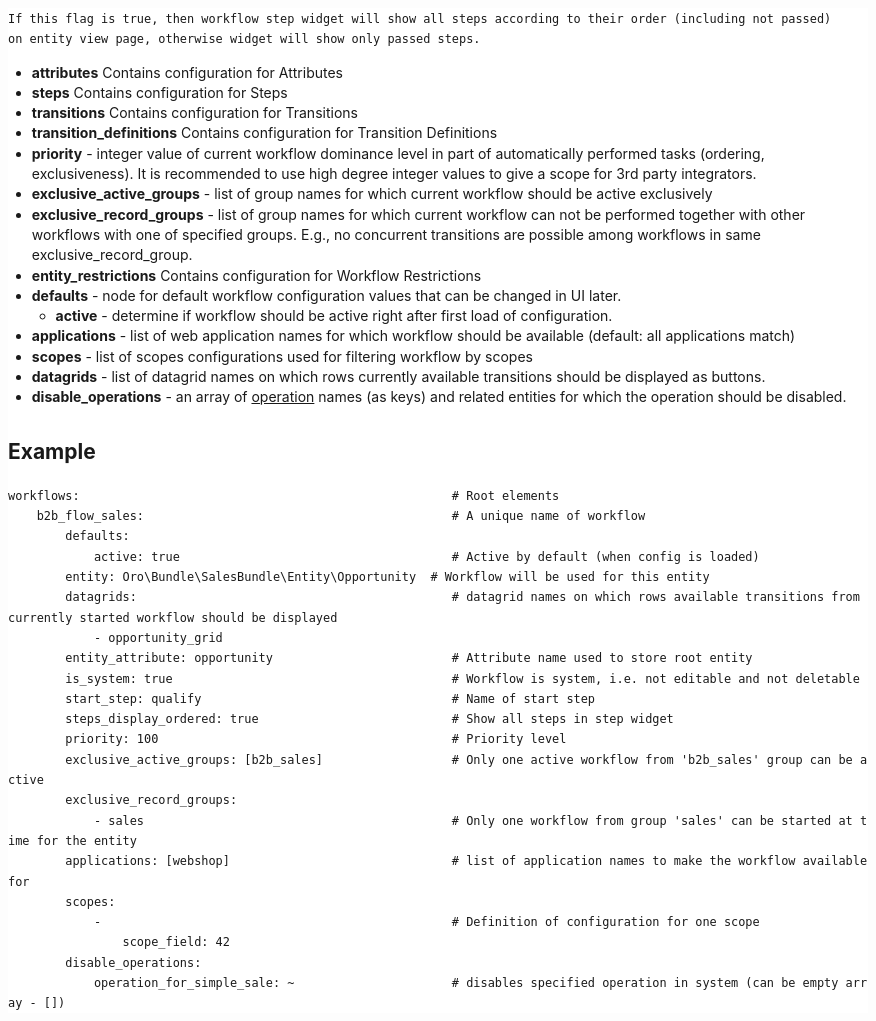     If this flag is true, then workflow step widget will show all steps according to their order (including not passed)
    on entity view page, otherwise widget will show only passed steps.
* **attributes**
    Contains configuration for Attributes
* **steps**
    Contains configuration for Steps
* **transitions**
    Contains configuration for Transitions
* **transition_definitions**
    Contains configuration for Transition Definitions
* **priority** - integer value of current workflow dominance level in part of automatically performed tasks (ordering, exclusiveness). It is recommended to use high degree integer values to give a scope for 3rd party integrators.
* **exclusive_active_groups** - list of group names for which current workflow should be active exclusively
* **exclusive_record_groups** - list of group names for which current workflow can not be performed together with other workflows with one of specified groups. E.g., no concurrent transitions are possible among workflows in same exclusive_record_group. 
* **entity_restrictions**
    Contains configuration for Workflow Restrictions
* **defaults** - node for default workflow configuration values that can be changed in UI later. 
    * **active** - determine if workflow should be active right after first load of configuration.
* **applications** - list of web application names for which workflow should be available (default: all applications match)  
* **scopes** - list of scopes configurations used for filtering workflow by scopes
* **datagrids** - list of datagrid names on which rows currently available transitions should be displayed as buttons.
* **disable_operations** - an array of [operation](../../../../../ActionBundle/Resources/doc/operations.md) names (as keys) and related entities for which the operation should be disabled. 

Example
-------
```
workflows:                                                    # Root elements
    b2b_flow_sales:                                           # A unique name of workflow
        defaults:
            active: true                                      # Active by default (when config is loaded)
        entity: Oro\Bundle\SalesBundle\Entity\Opportunity  # Workflow will be used for this entity
        datagrids:                                            # datagrid names on which rows available transitions from currently started workflow should be displayed
            - opportunity_grid
        entity_attribute: opportunity                         # Attribute name used to store root entity
        is_system: true                                       # Workflow is system, i.e. not editable and not deletable
        start_step: qualify                                   # Name of start step
        steps_display_ordered: true                           # Show all steps in step widget
        priority: 100                                         # Priority level
        exclusive_active_groups: [b2b_sales]                  # Only one active workflow from 'b2b_sales' group can be active
        exclusive_record_groups:
            - sales                                           # Only one workflow from group 'sales' can be started at time for the entity
        applications: [webshop]                               # list of application names to make the workflow available for
        scopes:
            -                                                 # Definition of configuration for one scope
                scope_field: 42
        disable_operations:
            operation_for_simple_sale: ~                      # disables specified operation in system (can be empty array - [])
```
